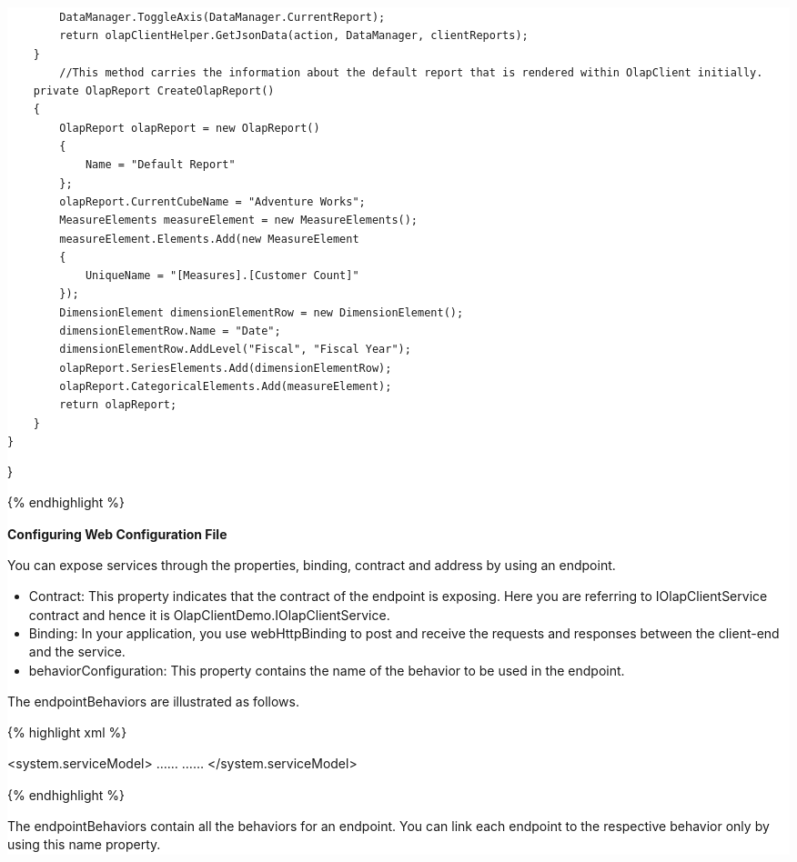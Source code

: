             DataManager.ToggleAxis(DataManager.CurrentReport);
            return olapClientHelper.GetJsonData(action, DataManager, clientReports);
        }
            //This method carries the information about the default report that is rendered within OlapClient initially.
        private OlapReport CreateOlapReport()
        {
            OlapReport olapReport = new OlapReport()
            {
                Name = "Default Report"
            };
            olapReport.CurrentCubeName = "Adventure Works";
            MeasureElements measureElement = new MeasureElements();
            measureElement.Elements.Add(new MeasureElement
            {
                UniqueName = "[Measures].[Customer Count]"
            });
            DimensionElement dimensionElementRow = new DimensionElement();
            dimensionElementRow.Name = "Date";
            dimensionElementRow.AddLevel("Fiscal", "Fiscal Year");
            olapReport.SeriesElements.Add(dimensionElementRow);
            olapReport.CategoricalElements.Add(measureElement);
            return olapReport;
        }
    }
}

{% endhighlight %}

**Configuring Web Configuration File**

You can expose services through the properties, binding, contract and address by using an endpoint.
* Contract: This property indicates that the contract of the endpoint is exposing. Here you are referring to IOlapClientService contract and hence it is OlapClientDemo.IOlapClientService.
* Binding: In your application, you use webHttpBinding to post and receive the requests and responses between the client-end and the service.
* behaviorConfiguration: This property contains the name of the behavior to be used in the endpoint.

The endpointBehaviors are illustrated as follows. 
 
{% highlight xml %}

<system.serviceModel> …… ……
    <services>
        <service name="OlapClientDemo.OlapClientService">
            <endpoint address="" behaviorConfiguration="OlapClientDemo.OlapClientServiceAspNetAjaxBehavior" binding="webHttpBinding" contract="OlapClientDemo.IOlapClientService" /> </service>
    </services>
</system.serviceModel>

{% endhighlight %}

The endpointBehaviors contain all the behaviors for an endpoint. You can link each endpoint to the respective behavior only by using this name property.
